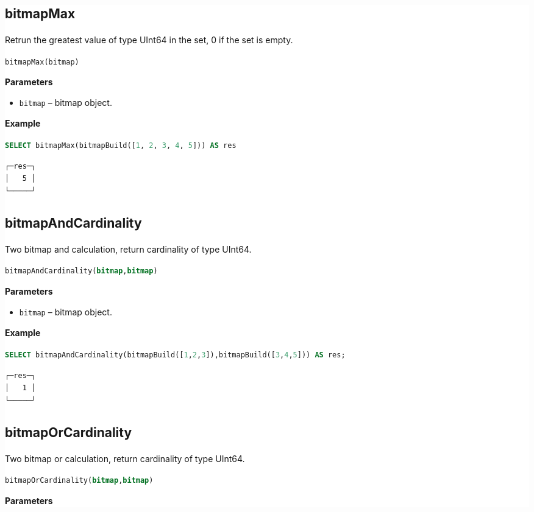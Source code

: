 ## bitmapMax

Retrun the greatest value of type UInt64 in the set, 0 if the set is empty.


```
bitmapMax(bitmap)
```

**Parameters**

- `bitmap` – bitmap object.

**Example**

``` sql
SELECT bitmapMax(bitmapBuild([1, 2, 3, 4, 5])) AS res
```

```
┌─res─┐
│   5 │
└─────┘
```

## bitmapAndCardinality

Two bitmap and calculation, return cardinality of type UInt64.


```sql
bitmapAndCardinality(bitmap,bitmap)
```

**Parameters**

- `bitmap` – bitmap object.

**Example**

```sql
SELECT bitmapAndCardinality(bitmapBuild([1,2,3]),bitmapBuild([3,4,5])) AS res;
```

```text
┌─res─┐
│   1 │
└─────┘
```


## bitmapOrCardinality

Two bitmap or calculation, return cardinality of type UInt64.

```sql
bitmapOrCardinality(bitmap,bitmap)
```

**Parameters**
